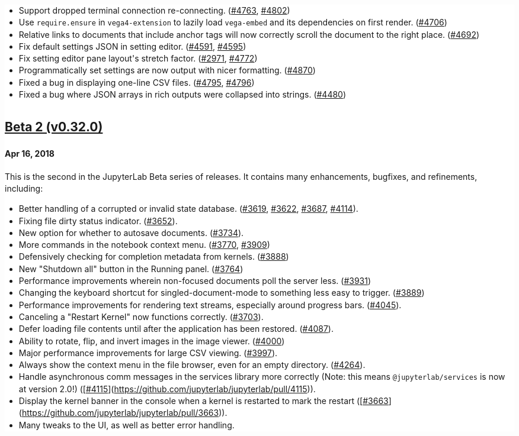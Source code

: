 * Support dropped terminal connection re-connecting. ([#4763](https://github.com/jupyterlab/jupyterlab/issues/4763), [#4802](https://github.com/jupyterlab/jupyterlab/pull/4802))
* Use `require.ensure` in `vega4-extension` to lazily load `vega-embed` and its dependencies on first render. ([#4706](https://github.com/jupyterlab/jupyterlab/pull/4706))
* Relative links to documents that include anchor tags will now correctly scroll the document to the right place. ([#4692](https://github.com/jupyterlab/jupyterlab/pull/4692))
* Fix default settings JSON in setting editor. ([#4591](https://github.com/jupyterlab/jupyterlab/issues/4591), [#4595](https://github.com/jupyterlab/jupyterlab/pull/4595))
* Fix setting editor pane layout's stretch factor. ([#2971](https://github.com/jupyterlab/jupyterlab/issues/2971), [#4772](https://github.com/jupyterlab/jupyterlab/pull/4772))
* Programmatically set settings are now output with nicer formatting. ([#4870](https://github.com/jupyterlab/jupyterlab/pull/4870))
* Fixed a bug in displaying one-line CSV files. ([#4795](https://github.com/jupyterlab/jupyterlab/issues/4795), [#4796](https://github.com/jupyterlab/jupyterlab/pull/4796))
* Fixed a bug where JSON arrays in rich outputs were collapsed into strings. ([#4480](https://github.com/jupyterlab/jupyterlab/pull/4480))

## [Beta 2 (v0.32.0)](https://github.com/jupyterlab/jupyterlab/releases/tag/v0.32.0)

#### Apr 16, 2018

This is the second in the JupyterLab Beta series of releases. It contains many enhancements, bugfixes, and refinements, including:

* Better handling of a corrupted or invalid state database. ([#3619](https://github.com/jupyterlab/jupyterlab/issues/3619), [#3622](https://github.com/jupyterlab/jupyterlab/issues/3622), [#3687](https://github.com/jupyterlab/jupyterlab/issues/3687), [#4114](https://github.com/jupyterlab/jupyterlab/issues/4114)).
* Fixing file dirty status indicator. ([#3652](https://github.com/jupyterlab/jupyterlab/issues/3652)).
* New option for whether to autosave documents. ([#3734](https://github.com/jupyterlab/jupyterlab/issues/3734)).
* More commands in the notebook context menu. ([#3770](https://github.com/jupyterlab/jupyterlab/issues/3770), [#3909](https://github.com/jupyterlab/jupyterlab/issues/3909))
* Defensively checking for completion metadata from kernels. ([#3888](https://github.com/jupyterlab/jupyterlab/issues/3888))
* New "Shutdown all" button in the Running panel. ([#3764](https://github.com/jupyterlab/jupyterlab/issues/3764))
* Performance improvements wherein non-focused documents poll the server less. ([#3931](https://github.com/jupyterlab/jupyterlab/issues/3931))
* Changing the keyboard shortcut for singled-document-mode to something less easy to trigger. ([#3889](https://github.com/jupyterlab/jupyterlab/issues/3889))
* Performance improvements for rendering text streams, especially around progress bars. ([#4045](https://github.com/jupyterlab/jupyterlab/issues/4045)).
* Canceling a "Restart Kernel" now functions correctly. ([#3703](https://github.com/jupyterlab/jupyterlab/issues/3703)).
* Defer loading file contents until after the application has been restored. ([#4087](https://github.com/jupyterlab/jupyterlab/issues/4087)).
* Ability to rotate, flip, and invert images in the image viewer. ([#4000](https://github.com/jupyterlab/jupyterlab/issues/4000))
* Major performance improvements for large CSV viewing. ([#3997](https://github.com/jupyterlab/jupyterlab/issues/3997)).
* Always show the context menu in the file browser, even for an empty directory. ([#4264](https://github.com/jupyterlab/jupyterlab/issues/4264)).
* Handle asynchronous comm messages in the services library more correctly (Note: this means `@jupyterlab/services` is now at version 2.0!) ([[#4115](https://github.com/jupyterlab/jupyterlab/issues/4115)](https://github.com/jupyterlab/jupyterlab/pull/4115)).
* Display the kernel banner in the console when a kernel is restarted to mark the restart ([[#3663](https://github.com/jupyterlab/jupyterlab/issues/3663)](https://github.com/jupyterlab/jupyterlab/pull/3663)).
* Many tweaks to the UI, as well as better error handling.
